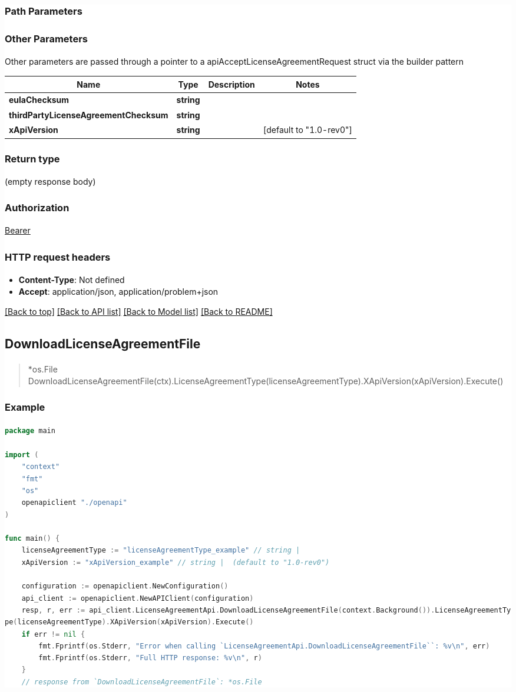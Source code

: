 ### Path Parameters



### Other Parameters

Other parameters are passed through a pointer to a apiAcceptLicenseAgreementRequest struct via the builder pattern


Name | Type | Description  | Notes
------------- | ------------- | ------------- | -------------
 **eulaChecksum** | **string** |  | 
 **thirdPartyLicenseAgreementChecksum** | **string** |  | 
 **xApiVersion** | **string** |  | [default to &quot;1.0-rev0&quot;]

### Return type

 (empty response body)

### Authorization

[Bearer](../README.md#Bearer)

### HTTP request headers

- **Content-Type**: Not defined
- **Accept**: application/json, application/problem+json

[[Back to top]](#) [[Back to API list]](../README.md#documentation-for-api-endpoints)
[[Back to Model list]](../README.md#documentation-for-models)
[[Back to README]](../README.md)


## DownloadLicenseAgreementFile

> *os.File DownloadLicenseAgreementFile(ctx).LicenseAgreementType(licenseAgreementType).XApiVersion(xApiVersion).Execute()



### Example

```go
package main

import (
    "context"
    "fmt"
    "os"
    openapiclient "./openapi"
)

func main() {
    licenseAgreementType := "licenseAgreementType_example" // string | 
    xApiVersion := "xApiVersion_example" // string |  (default to "1.0-rev0")

    configuration := openapiclient.NewConfiguration()
    api_client := openapiclient.NewAPIClient(configuration)
    resp, r, err := api_client.LicenseAgreementApi.DownloadLicenseAgreementFile(context.Background()).LicenseAgreementType(licenseAgreementType).XApiVersion(xApiVersion).Execute()
    if err != nil {
        fmt.Fprintf(os.Stderr, "Error when calling `LicenseAgreementApi.DownloadLicenseAgreementFile``: %v\n", err)
        fmt.Fprintf(os.Stderr, "Full HTTP response: %v\n", r)
    }
    // response from `DownloadLicenseAgreementFile`: *os.File
```